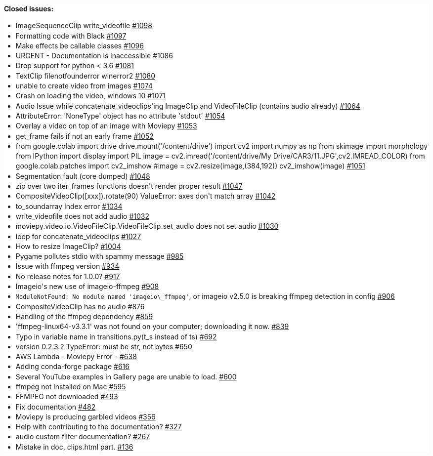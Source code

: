 **Closed issues:**

- ImageSequenceClip   write\_videofile [\#1098](https://github.com/Zulko/moviepy/issues/1098)
- Formatting code with Black [\#1097](https://github.com/Zulko/moviepy/issues/1097)
- Make effects be callable classes [\#1096](https://github.com/Zulko/moviepy/issues/1096)
- URGENT - Documentation is inaccessible [\#1086](https://github.com/Zulko/moviepy/issues/1086)
- Drop support for python \< 3.6 [\#1081](https://github.com/Zulko/moviepy/issues/1081)
- TextClip filenotfounderror winerror2 [\#1080](https://github.com/Zulko/moviepy/issues/1080)
- unable to create video from images [\#1074](https://github.com/Zulko/moviepy/issues/1074)
- Crash on loading the video, windows 10 [\#1071](https://github.com/Zulko/moviepy/issues/1071)
- Audio Issue while concatenate\_videoclips'ing ImageClip and VideoFileClip \(contains audio already\) [\#1064](https://github.com/Zulko/moviepy/issues/1064)
- AttributeError: 'NoneType' object has no attribute 'stdout' [\#1054](https://github.com/Zulko/moviepy/issues/1054)
- Overlay a video on top of an image with Moviepy [\#1053](https://github.com/Zulko/moviepy/issues/1053)
- get\_frame fails if not an early frame [\#1052](https://github.com/Zulko/moviepy/issues/1052)
- from google.colab import drive drive.mount\('/content/drive'\)  import cv2 import numpy as np from skimage import morphology from IPython import display import PIL  image = cv2.imread\('/content/drive/My Drive/CAR3/11.JPG',cv2.IMREAD\_COLOR\)  from google.colab.patches import cv2\_imshow  \#image = cv2.resize\(image,\(384,192\)\)  cv2\_imshow\(image\) [\#1051](https://github.com/Zulko/moviepy/issues/1051)
- Segmentation fault \(core dumped\) [\#1048](https://github.com/Zulko/moviepy/issues/1048)
- zip over two iter\_frames functions doesn't render proper result [\#1047](https://github.com/Zulko/moviepy/issues/1047)
- CompositeVideoClip\(\[xxx\]\).rotate\(90\)  ValueError: axes don't match array [\#1042](https://github.com/Zulko/moviepy/issues/1042)
- to\_soundarray Index error [\#1034](https://github.com/Zulko/moviepy/issues/1034)
- write\_videofile does not add audio [\#1032](https://github.com/Zulko/moviepy/issues/1032)
- moviepy.video.io.VideoFileClip.VideoFileClip.set\_audio does not set audio [\#1030](https://github.com/Zulko/moviepy/issues/1030)
- loop for concatenate\_videoclips [\#1027](https://github.com/Zulko/moviepy/issues/1027)
- How to resize ImageClip? [\#1004](https://github.com/Zulko/moviepy/issues/1004)
- Pygame pollutes stdio with spammy message [\#985](https://github.com/Zulko/moviepy/issues/985)
- Issue with ffmpeg version [\#934](https://github.com/Zulko/moviepy/issues/934)
- No release notes for 1.0.0? [\#917](https://github.com/Zulko/moviepy/issues/917)
- Imageio's new use of imageio-ffmpeg [\#908](https://github.com/Zulko/moviepy/issues/908)
- `ModuleNotFound: No module named 'imageio\_ffmpeg'`, or imageio v2.5.0 is breaking ffmpeg detection in config [\#906](https://github.com/Zulko/moviepy/issues/906)
- CompositeVideoClip has no audio [\#876](https://github.com/Zulko/moviepy/issues/876)
- Handling of the ffmpeg dependency [\#859](https://github.com/Zulko/moviepy/issues/859)
- 'ffmpeg-linux64-v3.3.1' was not found on your computer; downloading it now. [\#839](https://github.com/Zulko/moviepy/issues/839)
- Typo in variable name in transitions.py\(t\_s instead of ts\) [\#692](https://github.com/Zulko/moviepy/issues/692)
- version 0.2.3.2 TypeError: must be str, not bytes [\#650](https://github.com/Zulko/moviepy/issues/650)
- AWS Lambda - Moviepy Error -  [\#638](https://github.com/Zulko/moviepy/issues/638)
- Adding conda-forge package [\#616](https://github.com/Zulko/moviepy/issues/616)
- Several YouTube examples in Gallery page are unable to load. [\#600](https://github.com/Zulko/moviepy/issues/600)
- ffmpeg not installed on Mac [\#595](https://github.com/Zulko/moviepy/issues/595)
- FFMPEG not downloaded [\#493](https://github.com/Zulko/moviepy/issues/493)
- Fix documentation [\#482](https://github.com/Zulko/moviepy/issues/482)
- Moviepy is producing garbled videos [\#356](https://github.com/Zulko/moviepy/issues/356)
- Help with contributing to the documentation? [\#327](https://github.com/Zulko/moviepy/issues/327)
- audio custom filter documentation? [\#267](https://github.com/Zulko/moviepy/issues/267)
- Mistake in doc,  clips.html part. [\#136](https://github.com/Zulko/moviepy/issues/136)
